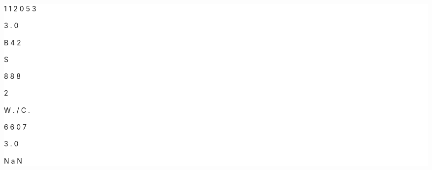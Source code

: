  
1
1
2
0
5
3
 
 
 
3
.
0
 
 
 
B
4
2
 
 
 
 
 
 
 
 
S
 
 

8
8
8
 
 
 
 
 
 
2
 
 
 
 
 
 
 
 
W
.
/
C
.
 
6
6
0
7
 
 
 
3
.
0
 
 
 
N
a
N
 